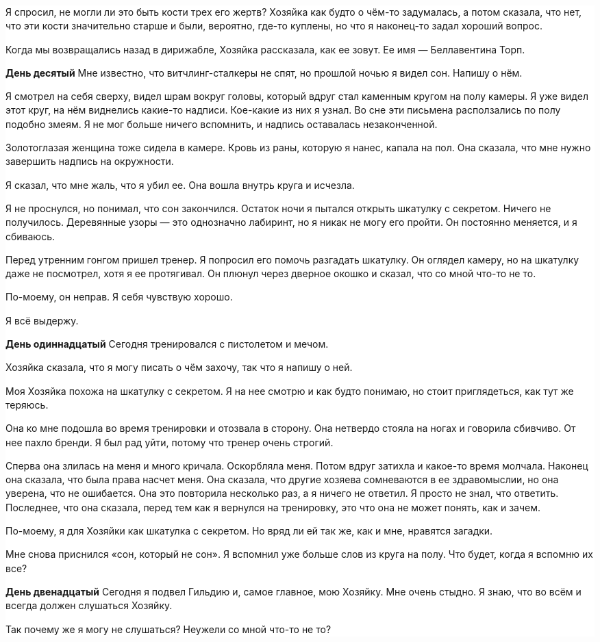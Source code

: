 Я спросил, не могли ли это быть кости трех его жертв? Хозяйка как будто о чём-то задумалась, а потом сказала, что нет, что эти кости значительно старше и были, вероятно, где-то куплены, но что я наконец-то задал хороший вопрос.

Когда мы возвращались назад в дирижабле, Хозяйка рассказала, как ее зовут. Ее имя — Беллавентина Торп.

**День десятый**
Мне известно, что витчлинг-сталкеры не спят, но прошлой ночью я видел сон. Напишу о нём.

Я смотрел на себя сверху, видел шрам вокруг головы, который вдруг стал каменным кругом на полу камеры. Я уже видел этот круг, на нём виднелись какие-то надписи. Кое-какие из них я узнал. Во сне эти письмена расползались по полу подобно змеям. Я не мог больше ничего вспомнить, и надпись оставалась незаконченной.

Золотоглазая женщина тоже сидела в камере. Кровь из раны, которую я нанес, капала на пол. Она сказала, что мне нужно завершить надпись на окружности.

Я сказал, что мне жаль, что я убил ее. Она вошла внутрь круга и исчезла.

Я не проснулся, но понимал, что сон закончился. Остаток ночи я пытался открыть шкатулку с секретом. Ничего не получилось. Деревянные узоры — это однозначно лабиринт, но я никак не могу его пройти. Он постоянно меняется, и я сбиваюсь.

Перед утренним гонгом пришел тренер. Я попросил его помочь разгадать шкатулку. Он оглядел камеру, но на шкатулку даже не посмотрел, хотя я ее протягивал. Он плюнул через дверное окошко и сказал, что со мной что-то не то.

По-моему, он неправ. Я себя чувствую хорошо.

Я всё выдержу.

**День одиннадцатый**
Сегодня тренировался с пистолетом и мечом.

Хозяйка сказала, что я могу писать о чём захочу, так что я напишу о ней.

Моя Хозяйка похожа на шкатулку с секретом. Я на нее смотрю и как будто понимаю, но стоит приглядеться, как тут же теряюсь.

Она ко мне подошла во время тренировки и отозвала в сторону. Она нетвердо стояла на ногах и говорила сбивчиво. От нее пахло бренди. Я был рад уйти, потому что тренер очень строгий.

Сперва она злилась на меня и много кричала. Оскорбляла меня. Потом вдруг затихла и какое-то время молчала. Наконец она сказала, что была права насчет меня. Она сказала, что другие хозяева сомневаются в ее здравомыслии, но она уверена, что не ошибается. Она это повторила несколько раз, а я ничего не ответил. Я просто не знал, что ответить. Последнее, что она сказала, перед тем как я вернулся на тренировку, это что она не может понять, как и зачем.

По-моему, я для Хозяйки как шкатулка с секретом. Но вряд ли ей так же, как и мне, нравятся загадки.

Мне снова приснился «сон, который не сон». Я вспомнил уже больше слов из круга на полу. Что будет, когда я вспомню их все?

**День двенадцатый**
Сегодня я подвел Гильдию и, самое главное, мою Хозяйку. Мне очень стыдно. Я знаю, что во всём и всегда должен слушаться Хозяйку.

Так почему же я могу не слушаться? Неужели со мной что-то не то?
